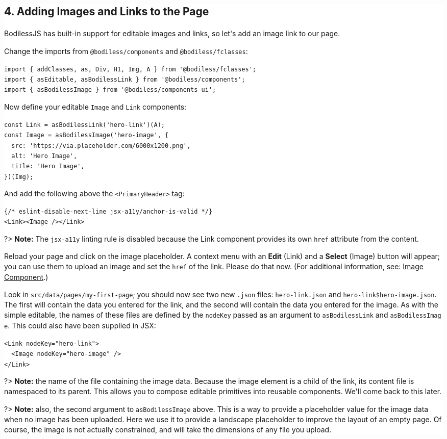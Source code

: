 ## 4. Adding Images and Links to the Page

BodilessJS has built-in support for editable images and links, so let's add an image link to our
page.

Change the imports from `@bodiless/components` and `@bodiless/fclasses`:

```tsx
import { addClasses, as, Div, H1, Img, A } from '@bodiless/fclasses';
import { asEditable, asBodilessLink } from '@bodiless/components';
import { asBodilessImage } from '@bodiless/components-ui';
```

Now define your editable `Image` and `Link` components:

```tsx
const Link = asBodilessLink('hero-link')(A);
const Image = asBodilessImage('hero-image', {
  src: 'https://via.placeholder.com/6000x1200.png',
  alt: 'Hero Image',
  title: 'Hero Image',
})(Img);
```

And add the following above the `<PrimaryHeader>` tag:

```tsx
{/* eslint-disable-next-line jsx-a11y/anchor-is-valid */}
<Link><Image /></Link>
```

?> **Note:** The `jsx-a11y` linting rule is disabled because the Link component provides its own
`href` attribute from the content.

Reload your page and click on the image placeholder. A context menu with an **Edit** (Link) and a
**Select** (Image) button will appear; you can use them to upload an image and set the `href` of the
link. Please do that now. (For additional information, see: [Image Component](/Components/Image/).)

Look in `src/data/pages/my-first-page`; you should now see two new `.json` files: `hero-link.json`
and `hero-link$hero-image.json`. The first will contain the data you entered for the link, and the
second will contain the data you entered for the image. As with the simple editable, the names of
these files are defined by the `nodeKey` passed as an argument to `asBodilessLink` and
`asBodilessImage`. This could also have been supplied in JSX:

```tsx
<Link nodeKey="hero-link">
  <Image nodeKey="hero-image" />
</Link>
```

?> **Note:** the name of the file containing the image data. Because the image element is a child of the
link, its content file is namespaced to its parent. This allows you to compose editable primitives
into reusable components. We'll come back to this later.

?> **Note:** also, the second argument to `asBodilessImage` above. This is a way to provide a placeholder
value for the image data when no image has been uploaded. Here we use it to provide a landscape
placeholder to improve the layout of an empty page. Of course, the image is not actually
constrained, and will take the dimensions of any file you upload.
